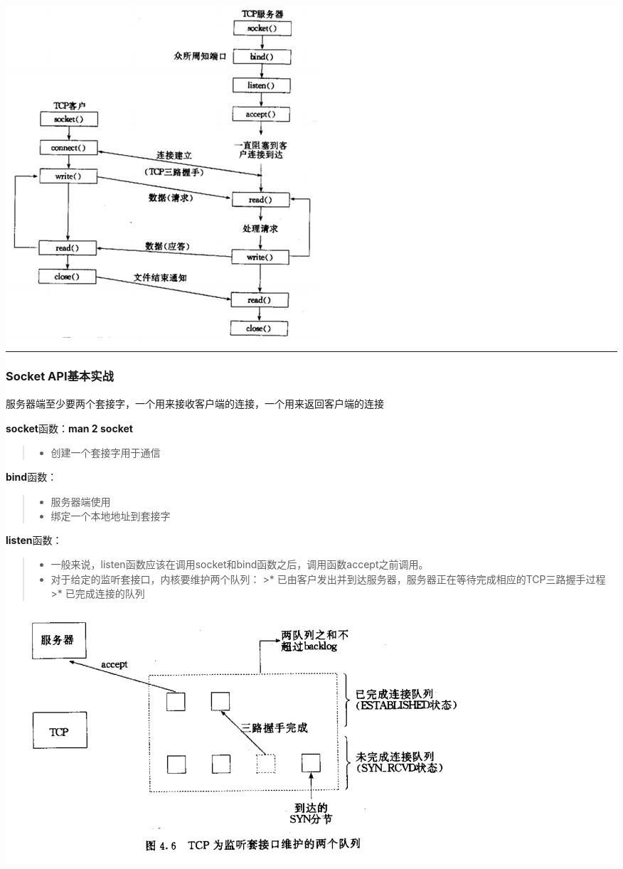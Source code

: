 ![TCP客户服务器模型](TCP客户服务器模型.png)

***
### Socket API基本实战
服务器端至少要两个套接字，一个用来接收客户端的连接，一个用来返回客户端的连接

**socket**函数：**man 2 socket**
> * 创建一个套接字用于通信

**bind**函数：
>* 服务器端使用
>* 绑定一个本地地址到套接字

**listen**函数：
>* 一般来说，listen函数应该在调用socket和bind函数之后，调用函数accept之前调用。
>* 对于给定的监听套接口，内核要维护两个队列：
    >* 已由客户发出并到达服务器，服务器正在等待完成相应的TCP三路握手过程
    >* 已完成连接的队列

![listen后TCP维护的两个队列](listen后TCP维护的两个队列.png)
  